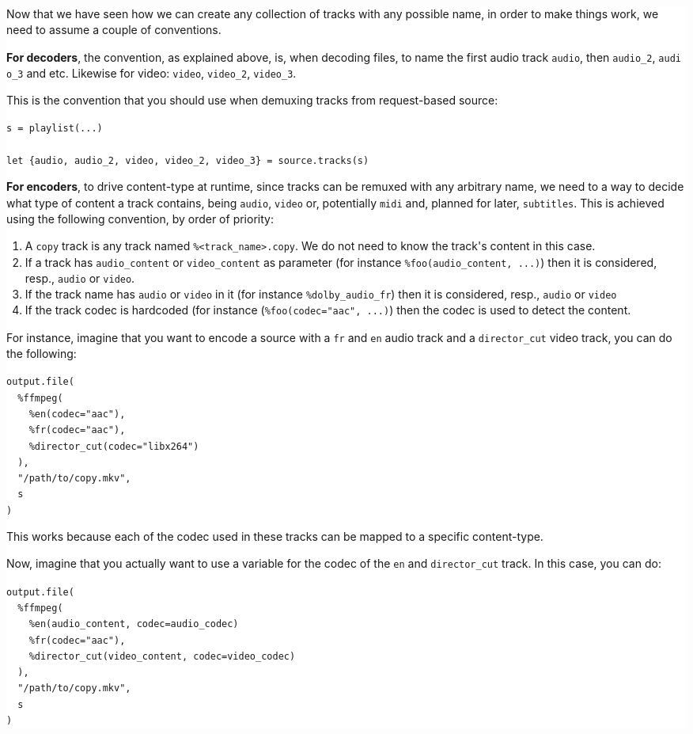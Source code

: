 Now that we have seen how we can create any collection of tracks with any possible name, in order to make things work, we need to assume a couple of conventions.

**For decoders**, the convention, as explained above, is, when decoding files, to name the first audio track `audio`, then `audio_2`, `audio_3` and etc. Likewise for video: `video`, `video_2`, `video_3`. 

This is the convention that you should use when demuxing tracks from request-based source:

```liquidsoap
s = playlist(...)

let {audio, audio_2, video, video_2, video_3} = source.tracks(s)
```

**For encoders**, to drive content-type at runtime, since tracks can be remuxed with any arbitrary name, we need to a way to decide what type of content a track contains, being `audio`, `video` or, potentially `midi` and, planned for later, `subtitles`. This is achieved using the following convention, by order of priority:

1. A `copy` track is any track named `%<track_name>.copy`. We do not need to know the track's content in this case.
2. If a track has `audio_content` or `video_content` as parameter (for instance `%foo(audio_content, ...)`) then it is considered, resp., `audio` or `video`.
3. If the track name has `audio` or `video` in it (for instance `%dolby_audio_fr`) then it is considered, resp., `audio` or `video`
4. If the track codec is hardcoded (for instance (`%foo(codec="aac", ...)`) then the codec is used to detect the content.

For instance, imagine that you want to encode a source with a `fr` and `en` audio track and a `director_cut` video track, you can do the following:

```liquidsoap
output.file(
  %ffmpeg(
    %en(codec="aac"),
    %fr(codec="aac"),
    %director_cut(codec="libx264")
  ),
  "/path/to/copy.mkv",
  s
)
```

This works because each of the codec used in these tracks can be mapped to a specific content-type.

Now, imagine that you actually want to use a variable for the codec of the `en` and `director_cut` track. In this case, you can do:

```liquidsoap
output.file(
  %ffmpeg(
    %en(audio_content, codec=audio_codec)
    %fr(codec="aac"),
    %director_cut(video_content, codec=video_codec)
  ),
  "/path/to/copy.mkv",
  s
)
```
